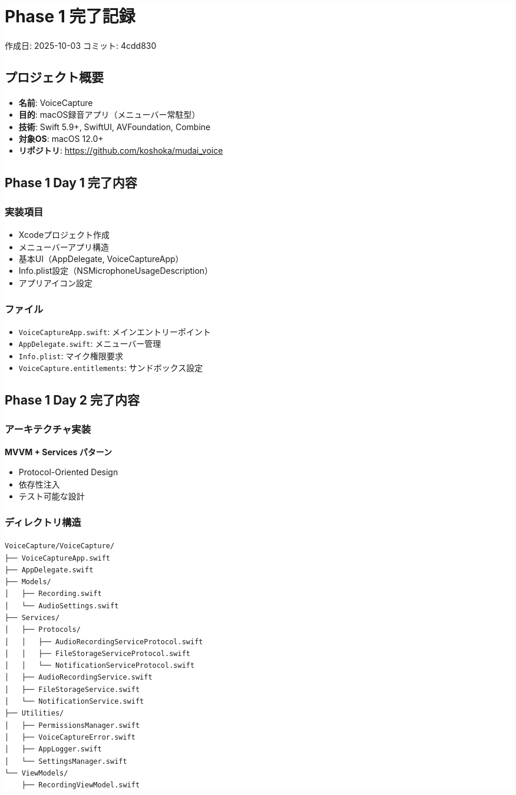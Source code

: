 # Phase 1 完了記録

作成日: 2025-10-03
コミット: 4cdd830

## プロジェクト概要

- **名前**: VoiceCapture
- **目的**: macOS録音アプリ（メニューバー常駐型）
- **技術**: Swift 5.9+, SwiftUI, AVFoundation, Combine
- **対象OS**: macOS 12.0+
- **リポジトリ**: https://github.com/koshoka/mudai_voice

## Phase 1 Day 1 完了内容

### 実装項目
- Xcodeプロジェクト作成
- メニューバーアプリ構造
- 基本UI（AppDelegate, VoiceCaptureApp）
- Info.plist設定（NSMicrophoneUsageDescription）
- アプリアイコン設定

### ファイル
- `VoiceCaptureApp.swift`: メインエントリーポイント
- `AppDelegate.swift`: メニューバー管理
- `Info.plist`: マイク権限要求
- `VoiceCapture.entitlements`: サンドボックス設定

## Phase 1 Day 2 完了内容

### アーキテクチャ実装

**MVVM + Services パターン**
- Protocol-Oriented Design
- 依存性注入
- テスト可能な設計

### ディレクトリ構造

```
VoiceCapture/VoiceCapture/
├── VoiceCaptureApp.swift
├── AppDelegate.swift
├── Models/
│   ├── Recording.swift
│   └── AudioSettings.swift
├── Services/
│   ├── Protocols/
│   │   ├── AudioRecordingServiceProtocol.swift
│   │   ├── FileStorageServiceProtocol.swift
│   │   └── NotificationServiceProtocol.swift
│   ├── AudioRecordingService.swift
│   ├── FileStorageService.swift
│   └── NotificationService.swift
├── Utilities/
│   ├── PermissionsManager.swift
│   ├── VoiceCaptureError.swift
│   ├── AppLogger.swift
│   └── SettingsManager.swift
└── ViewModels/
    ├── RecordingViewModel.swift
```